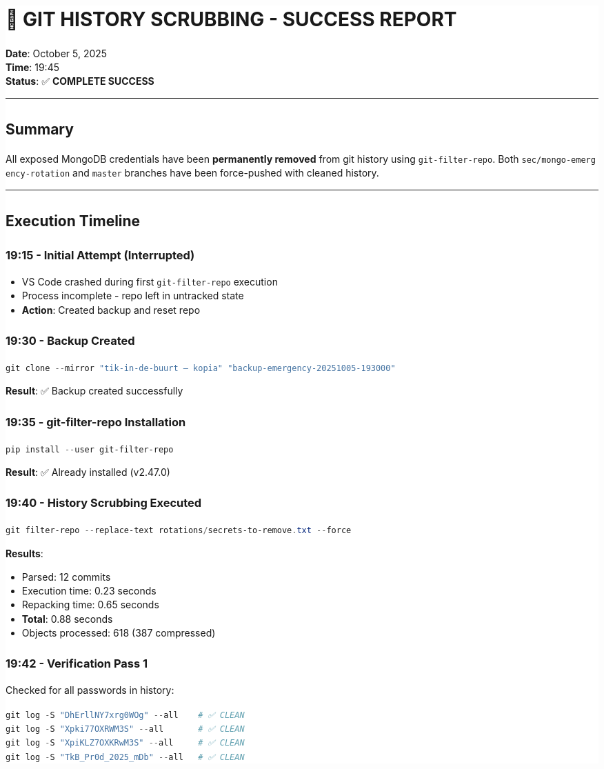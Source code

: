 # 🎉 GIT HISTORY SCRUBBING - SUCCESS REPORT

**Date**: October 5, 2025  
**Time**: 19:45  
**Status**: ✅ **COMPLETE SUCCESS**

---

## Summary

All exposed MongoDB credentials have been **permanently removed** from git history using `git-filter-repo`. Both `sec/mongo-emergency-rotation` and `master` branches have been force-pushed with cleaned history.

---

## Execution Timeline

### 19:15 - Initial Attempt (Interrupted)
- VS Code crashed during first `git-filter-repo` execution
- Process incomplete - repo left in untracked state
- **Action**: Created backup and reset repo

### 19:30 - Backup Created
```powershell
git clone --mirror "tik-in-de-buurt — kopia" "backup-emergency-20251005-193000"
```
**Result**: ✅ Backup created successfully

### 19:35 - git-filter-repo Installation
```powershell
pip install --user git-filter-repo
```
**Result**: ✅ Already installed (v2.47.0)

### 19:40 - History Scrubbing Executed
```powershell
git filter-repo --replace-text rotations/secrets-to-remove.txt --force
```

**Results**:
- Parsed: 12 commits
- Execution time: 0.23 seconds
- Repacking time: 0.65 seconds
- **Total**: 0.88 seconds
- Objects processed: 618 (387 compressed)

### 19:42 - Verification Pass 1
Checked for all passwords in history:
```powershell
git log -S "DhErllNY7xrg0WOg" --all    # ✅ CLEAN
git log -S "Xpki77OXRWM3S" --all       # ✅ CLEAN
git log -S "XpiKLZ7OXKRwM3S" --all     # ✅ CLEAN
git log -S "TkB_Pr0d_2025_mDb" --all   # ✅ CLEAN
```
